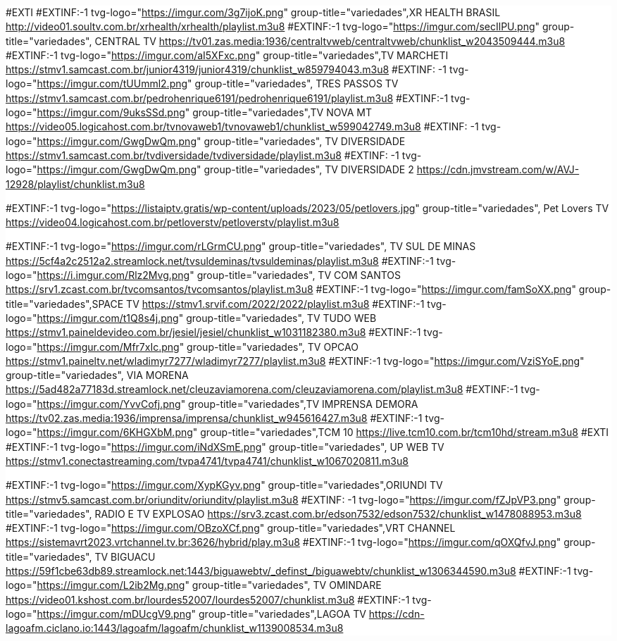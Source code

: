 #EXTI
#EXTINF:-1 tvg-logo="https://imgur.com/3g7ijoK.png" group-title="variedades",XR HEALTH BRASIL
http://video01.soultv.com.br/xrhealth/xrhealth/playlist.m3u8
#EXTINF:-1 tvg-logo="https://imgur.com/secIlPU.png" group-title="variedades", CENTRAL TV
https://tv01.zas.media:1936/centraltvweb/centraltvweb/chunklist_w2043509444.m3u8
#EXTINF:-1 tvg-logo="https://imgur.com/aI5XFxc.png" group-title="variedades",TV MARCHETI
https://stmv1.samcast.com.br/junior4319/junior4319/chunklist_w859794043.m3u8
#EXTINF: -1 tvg-logo="https://imgur.com/tUUmml2.png" group-title="variedades", TRES PASSOS TV
https://stmv1.samcast.com.br/pedrohenrique6191/pedrohenrique6191/playlist.m3u8
#EXTINF:-1 tvg-logo="https://imgur.com/9uksSSd.png" group-title="variedades",TV NOVA MT
https://video05.logicahost.com.br/tvnovaweb1/tvnovaweb1/chunklist_w599042749.m3u8
#EXTINF: -1 tvg-logo="https://imgur.com/GwgDwQm.png" group-title="variedades", TV DIVERSIDADE
https://stmv1.samcast.com.br/tvdiversidade/tvdiversidade/playlist.m3u8
#EXTINF: -1 tvg-logo="https://imgur.com/GwgDwQm.png" group-title="variedades", TV DIVERSIDADE 2
https://cdn.jmvstream.com/w/AVJ-12928/playlist/chunklist.m3u8

#EXTINF:-1 tvg-logo="https://listaiptv.gratis/wp-content/uploads/2023/05/petlovers.jpg" group-title="variedades", Pet Lovers TV
https://video04.logicahost.com.br/petloverstv/petloverstv/playlist.m3u8

#EXTINF:-1 tvg-logo="https://imgur.com/rLGrmCU.png" group-title="variedades", TV SUL DE MINAS
https://5cf4a2c2512a2.streamlock.net/tvsuldeminas/tvsuldeminas/playlist.m3u8
#EXTINF:-1 tvg-logo="https://i.imgur.com/Rlz2Mvg.png" group-title="variedades", TV COM SANTOS
https://srv1.zcast.com.br/tvcomsantos/tvcomsantos/playlist.m3u8
#EXTINF:-1 tvg-logo="https://imgur.com/famSoXX.png" group-title="variedades",SPACE TV
https://stmv1.srvif.com/2022/2022/playlist.m3u8
#EXTINF:-1 tvg-logo="https://imgur.com/t1Q8s4j.png" group-title="variedades", TV TUDO WEB
https://stmv1.paineldevideo.com.br/jesiel/jesiel/chunklist_w1031182380.m3u8
#EXTINF:-1 tvg-logo="https://imgur.com/Mfr7xIc.png" group-title="variedades", TV OPCAO
https://stmv1.paineltv.net/wladimyr7277/wladimyr7277/playlist.m3u8
#EXTINF:-1 tvg-logo="https://imgur.com/VziSYoE.png" group-title="variedades", VIA MORENA
https://5ad482a77183d.streamlock.net/cleuzaviamorena.com/cleuzaviamorena.com/playlist.m3u8
#EXTINF:-1 tvg-logo="https://imgur.com/YvvCofj.png" group-title="variedades",TV IMPRENSA DEMORA
https://tv02.zas.media:1936/imprensa/imprensa/chunklist_w945616427.m3u8
#EXTINF:-1 tvg-logo="https://imgur.com/6KHGXbM.png" group-title="variedades",TCM 10
https://live.tcm10.com.br/tcm10hd/stream.m3u8
#EXTI
#EXTINF:-1 tvg-logo="https://imgur.com/iNdXSmE.png" group-title="variedades", UP WEB TV  
https://stmv1.conectastreaming.com/tvpa4741/tvpa4741/chunklist_w1067020811.m3u8


#EXTINF:-1 tvg-logo="https://imgur.com/XypKGyv.png" group-title="variedades",ORIUNDI TV
https://stmv5.samcast.com.br/oriunditv/oriunditv/playlist.m3u8
#EXTINF: -1 tvg-logo="https://imgur.com/fZJpVP3.png" group-title="variedades", RADIO E TV EXPLOSAO
https://srv3.zcast.com.br/edson7532/edson7532/chunklist_w1478088953.m3u8
#EXTINF:-1 tvg-logo="https://imgur.com/OBzoXCf.png" group-title="variedades",VRT CHANNEL
https://sistemavrt2023.vrtchannel.tv.br:3626/hybrid/play.m3u8
#EXTINF:-1 tvg-logo="https://imgur.com/qOXQfvJ.png" group-title="variedades", TV BIGUACU
https://59f1cbe63db89.streamlock.net:1443/biguawebtv/_definst_/biguawebtv/chunklist_w1306344590.m3u8
#EXTINF:-1 tvg-logo="https://imgur.com/L2ib2Mg.png" group-title="variedades", TV OMINDARE
https://video01.kshost.com.br/lourdes52007/lourdes52007/chunklist.m3u8
#EXTINF:-1 tvg-logo="https://imgur.com/mDUcgV9.png" group-title="variedades",LAGOA TV
https://cdn-lagoafm.ciclano.io:1443/lagoafm/lagoafm/chunklist_w1139008534.m3u8
